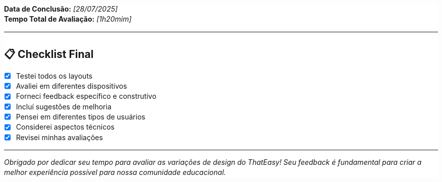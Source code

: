 
**Data de Conclusão:** _[28/07/2025]_  
**Tempo Total de Avaliação:** _[1h20mim]_  

---

## 📋 Checklist Final

- [X] Testei todos os layouts
- [X] Avaliei em diferentes dispositivos
- [X] Forneci feedback específico e construtivo
- [X] Incluí sugestões de melhoria
- [X] Pensei em diferentes tipos de usuários
- [X] Considerei aspectos técnicos
- [X] Revisei minhas avaliações

---

*Obrigado por dedicar seu tempo para avaliar as variações de design do ThatEasy! Seu feedback é fundamental para criar a melhor experiência possível para nossa comunidade educacional.* 